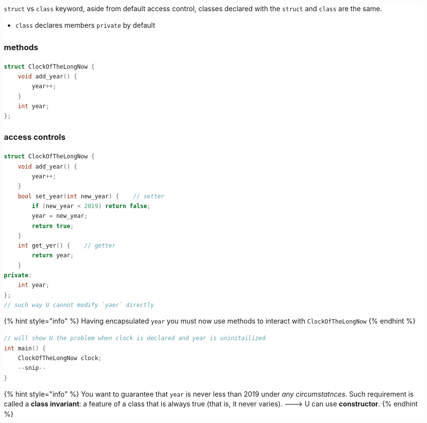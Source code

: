 `struct` vs `class` keyword, aside from default access control, classes declared with the `struct` and `class` are the same.

* `class` declares members `private` by default

### methods

```cpp
struct ClockOfTheLongNow {
    void add_year() {
        year++;
    }
    int year;
};
```

### access controls

```cpp
struct ClockOfTheLongNow {
    void add_year() {
        year++;
    }
    bool set_year(int new_year) {    // setter
        if (new_year < 2019) return false;
        year = new_year;
        return true;
    }
    int get_yer() {    // getter
        return year;
    }
private:
    int year;
};
// such way U cannot modify `yaer` directly
```

{% hint style="info" %}
Having encapsulated `year` you must now use methods to interact with `ClockOfTheLongNow`
{% endhint %}

```cpp
// will show U the problem when clock is declared and year is uninitailized
int main() {
    ClockOfTheLongNow clock;
    --snip--
}
```

{% hint style="info" %}
You want to guarantee that `year` is never less than 2019 under _any circumstatnces_. Such requirement is called a **class invariant**: a feature of a class that is always true \(that is, it never varies\). ---&gt; U can use **constructor**.
{% endhint %}
